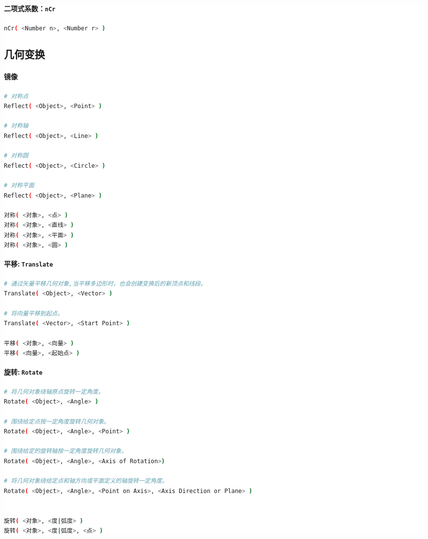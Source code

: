 
#### 二项式系数：`nCr`

```bash
nCr( <Number n>, <Number r> )

```

## 几何变换

#### 镜像

```bash
# 对称点
Reflect( <Object>, <Point> )

# 对称轴
Reflect( <Object>, <Line> )

# 对称圆
Reflect( <Object>, <Circle> )

# 对称平面
Reflect( <Object>, <Plane> )

对称( <对象>, <点> )
对称( <对象>, <直线> )
对称( <对象>, <平面> )
对称( <对象>, <圆> )

```

#### 平移: `Translate`


```bash
# 通过矢量平移几何对象,当平移多边形时，也会创建变换后的新顶点和线段。
Translate( <Object>, <Vector> )

# 将向量平移到起点。
Translate( <Vector>, <Start Point> )

平移( <对象>, <向量> )
平移( <向量>, <起始点> )

```





#### 旋转: `Rotate`

```bash
# 将几何对象绕轴原点旋转一定角度。
Rotate( <Object>, <Angle> )

# 围绕给定点按一定角度旋转几何对象。
Rotate( <Object>, <Angle>, <Point> )

# 围绕给定的旋转轴按一定角度旋转几何对象。
Rotate( <Object>, <Angle>, <Axis of Rotation>)

# 将几何对象绕给定点和轴方向或平面定义的轴旋转一定角度。
Rotate( <Object>, <Angle>, <Point on Axis>, <Axis Direction or Plane> )


旋转( <对象>, <度|弧度> )
旋转( <对象>, <度|弧度>, <点> )
```